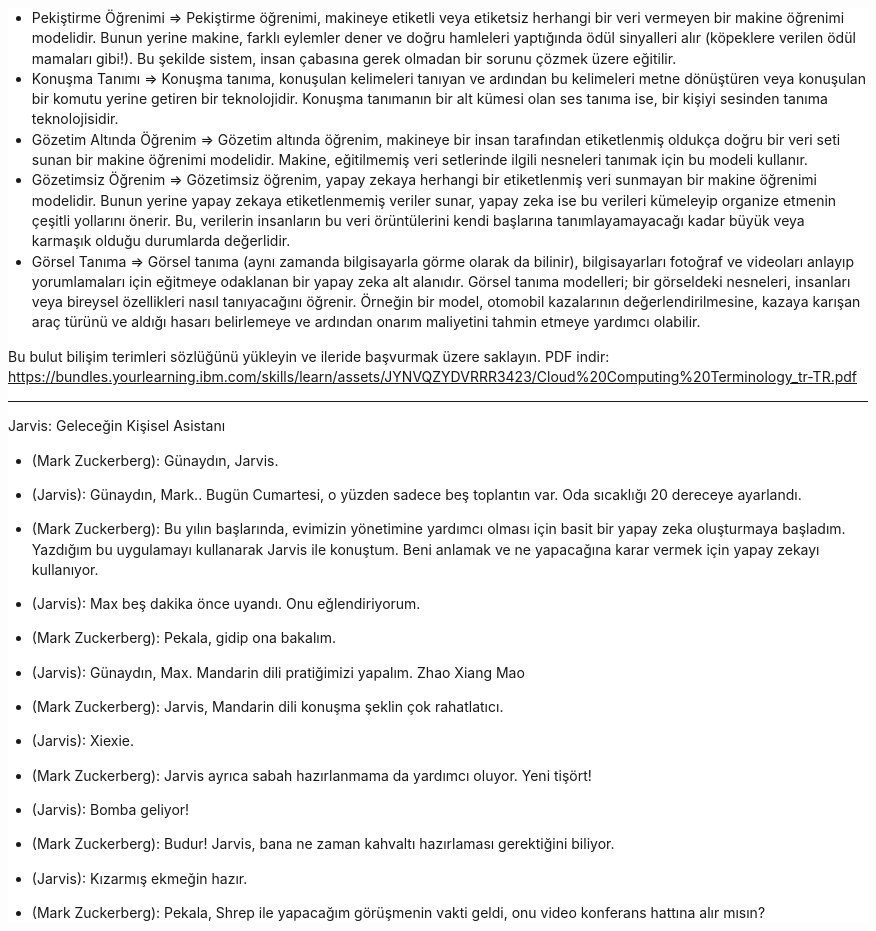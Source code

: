 + Pekiştirme Öğrenimi => Pekiştirme öğrenimi,  makineye etiketli veya etiketsiz herhangi bir veri vermeyen bir makine öğrenimi modelidir. Bunun yerine makine, farklı eylemler dener ve doğru hamleleri yaptığında ödül sinyalleri alır (köpeklere verilen ödül mamaları gibi!). Bu şekilde sistem, insan çabasına gerek olmadan bir sorunu çözmek üzere eğitilir.
+ Konuşma Tanımı => Konuşma tanıma, konuşulan kelimeleri tanıyan ve ardından bu kelimeleri metne dönüştüren veya konuşulan bir komutu yerine getiren bir teknolojidir. Konuşma tanımanın bir alt kümesi olan ses tanıma ise, bir kişiyi sesinden tanıma teknolojisidir.
+ Gözetim Altında Öğrenim => Gözetim altında öğrenim, makineye bir insan tarafından etiketlenmiş oldukça doğru bir veri seti sunan bir makine öğrenimi modelidir. Makine, eğitilmemiş veri setlerinde ilgili nesneleri tanımak için bu modeli kullanır.
+ Gözetimsiz Öğrenim => Gözetimsiz öğrenim, yapay zekaya herhangi bir etiketlenmiş veri sunmayan bir makine öğrenimi modelidir. Bunun yerine yapay zekaya etiketlenmemiş veriler sunar, yapay zeka ise bu verileri kümeleyip organize etmenin çeşitli yollarını önerir. Bu, verilerin insanların bu veri örüntülerini kendi başlarına tanımlayamayacağı kadar büyük veya karmaşık olduğu durumlarda değerlidir.
+ Görsel Tanıma => Görsel tanıma (aynı zamanda bilgisayarla görme olarak da bilinir), bilgisayarları fotoğraf ve videoları anlayıp yorumlamaları için eğitmeye odaklanan bir yapay zeka alt alanıdır. Görsel tanıma modelleri; bir görseldeki nesneleri, insanları veya bireysel özellikleri nasıl tanıyacağını öğrenir. Örneğin bir model, otomobil kazalarının değerlendirilmesine, kazaya karışan araç türünü ve aldığı hasarı belirlemeye ve ardından onarım maliyetini tahmin etmeye yardımcı olabilir.

Bu bulut bilişim terimleri sözlüğünü yükleyin ve ileride başvurmak üzere saklayın. PDF indir: https://bundles.yourlearning.ibm.com/skills/learn/assets/JYNVQZYDVRRR3423/Cloud%20Computing%20Terminology_tr-TR.pdf


-------------------------------------------------------------------------------------------------------------------


Jarvis: Geleceğin Kişisel Asistanı

- (Mark Zuckerberg): Günaydın, Jarvis.

- (Jarvis): Günaydın, Mark.. Bugün Cumartesi, o yüzden sadece beş toplantın var. Oda sıcaklığı 20 dereceye ayarlandı.

- (Mark Zuckerberg): Bu yılın başlarında, evimizin yönetimine yardımcı olması için basit bir yapay zeka oluşturmaya başladım. Yazdığım bu uygulamayı kullanarak Jarvis ile konuştum. Beni anlamak ve ne yapacağına karar vermek için yapay zekayı kullanıyor.

- (Jarvis): Max beş dakika önce uyandı. Onu eğlendiriyorum.

- (Mark Zuckerberg): Pekala, gidip ona bakalım.

- (Jarvis): Günaydın, Max. Mandarin dili pratiğimizi yapalım. Zhao Xiang Mao

- (Mark Zuckerberg): Jarvis, Mandarin dili konuşma şeklin çok rahatlatıcı.

- (Jarvis): Xiexie.

- (Mark Zuckerberg): Jarvis ayrıca sabah hazırlanmama da yardımcı oluyor. Yeni tişört!

- (Jarvis): Bomba geliyor!

- (Mark Zuckerberg): Budur! Jarvis, bana ne zaman kahvaltı hazırlaması gerektiğini biliyor.

- (Jarvis): Kızarmış ekmeğin hazır.

- (Mark Zuckerberg): Pekala, Shrep ile yapacağım görüşmenin vakti geldi, onu video konferans hattına alır mısın?
